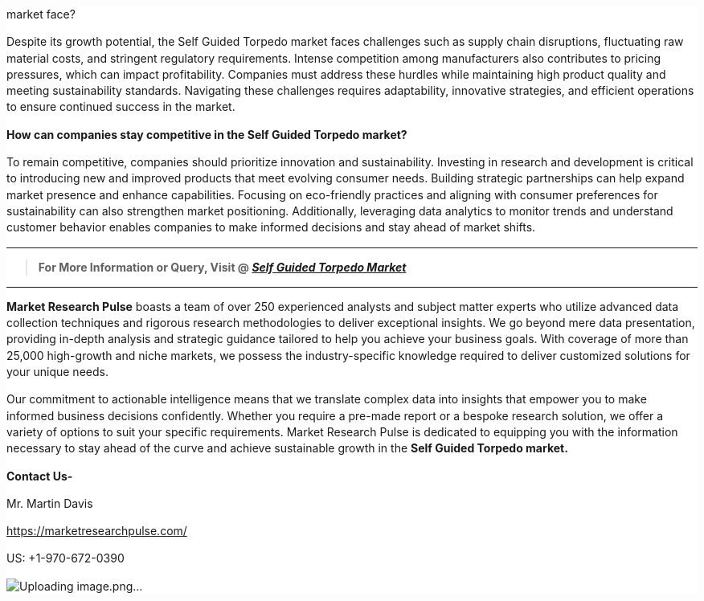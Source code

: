 market face?</strong></p><p>Despite its growth potential, the Self Guided Torpedo market faces challenges such as supply chain disruptions, fluctuating raw material costs, and stringent regulatory requirements. Intense competition among manufacturers also contributes to pricing pressures, which can impact profitability. Companies must address these hurdles while maintaining high product quality and meeting sustainability standards. Navigating these challenges requires adaptability, innovative strategies, and efficient operations to ensure continued success in the market.</p><p><strong>How can companies stay competitive in the Self Guided Torpedo market?</strong></p><p>To remain competitive, companies should prioritize innovation and sustainability. Investing in research and development is critical to introducing new and improved products that meet evolving consumer needs. Building strategic partnerships can help expand market presence and enhance capabilities. Focusing on eco-friendly practices and aligning with consumer preferences for sustainability can also strengthen market positioning. Additionally, leveraging data analytics to monitor trends and understand customer behavior enables companies to make informed decisions and stay ahead of market shifts.</p><hr /><blockquote><p><strong>For More Information or Query, Visit @&nbsp;<em><a href="https://marketresearchpulse.com/report/76048/self-guided-torpedo-market?utm_source=Linkedin&utm_medium=0114">Self Guided Torpedo Market</a></em></strong></p></blockquote><hr /><p><strong>Market Research Pulse</strong> boasts a team of over 250 experienced analysts and subject matter experts who utilize advanced data collection techniques and rigorous research methodologies to deliver exceptional insights. We go beyond mere data presentation, providing in-depth analysis and strategic guidance tailored to help you achieve your business goals. With coverage of more than 25,000 high-growth and niche markets, we possess the industry-specific knowledge required to deliver customized solutions for your unique needs.</p><p>Our commitment to actionable intelligence means that we translate complex data into insights that empower you to make informed business decisions confidently. Whether you require a pre-made report or a bespoke research solution, we offer a variety of options to suit your specific requirements. Market Research Pulse is dedicated to equipping you with the information necessary to stay ahead of the curve and achieve sustainable growth in the <strong>Self Guided Torpedo market.</strong></p><p><strong>Contact Us-</strong></p><p>Mr. Martin Davis</p><p>https://marketresearchpulse.com/</p><p>US: +1-970-672-0390</p>
![Uploading image.png…]()
